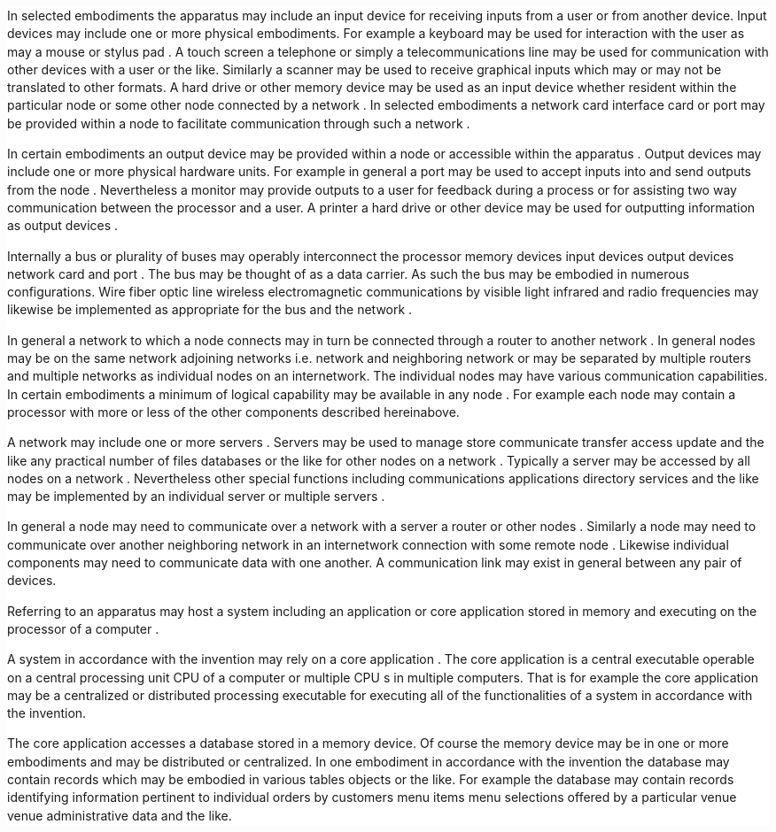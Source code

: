 In selected embodiments the apparatus may include an input device for receiving inputs from a user or from another device. Input devices may include one or more physical embodiments. For example a keyboard may be used for interaction with the user as may a mouse or stylus pad . A touch screen a telephone or simply a telecommunications line may be used for communication with other devices with a user or the like. Similarly a scanner may be used to receive graphical inputs which may or may not be translated to other formats. A hard drive or other memory device may be used as an input device whether resident within the particular node or some other node connected by a network . In selected embodiments a network card interface card or port may be provided within a node to facilitate communication through such a network .

In certain embodiments an output device may be provided within a node or accessible within the apparatus . Output devices may include one or more physical hardware units. For example in general a port may be used to accept inputs into and send outputs from the node . Nevertheless a monitor may provide outputs to a user for feedback during a process or for assisting two way communication between the processor and a user. A printer a hard drive or other device may be used for outputting information as output devices .

Internally a bus or plurality of buses may operably interconnect the processor memory devices input devices output devices network card and port . The bus may be thought of as a data carrier. As such the bus may be embodied in numerous configurations. Wire fiber optic line wireless electromagnetic communications by visible light infrared and radio frequencies may likewise be implemented as appropriate for the bus and the network .

In general a network to which a node connects may in turn be connected through a router to another network . In general nodes may be on the same network adjoining networks i.e. network and neighboring network or may be separated by multiple routers and multiple networks as individual nodes on an internetwork. The individual nodes may have various communication capabilities. In certain embodiments a minimum of logical capability may be available in any node . For example each node may contain a processor with more or less of the other components described hereinabove.

A network may include one or more servers . Servers may be used to manage store communicate transfer access update and the like any practical number of files databases or the like for other nodes on a network . Typically a server may be accessed by all nodes on a network . Nevertheless other special functions including communications applications directory services and the like may be implemented by an individual server or multiple servers .

In general a node may need to communicate over a network with a server a router or other nodes . Similarly a node may need to communicate over another neighboring network in an internetwork connection with some remote node . Likewise individual components may need to communicate data with one another. A communication link may exist in general between any pair of devices.

Referring to an apparatus may host a system including an application or core application stored in memory and executing on the processor of a computer .

A system in accordance with the invention may rely on a core application . The core application is a central executable operable on a central processing unit CPU of a computer or multiple CPU s in multiple computers. That is for example the core application may be a centralized or distributed processing executable for executing all of the functionalities of a system in accordance with the invention.

The core application accesses a database stored in a memory device. Of course the memory device may be in one or more embodiments and may be distributed or centralized. In one embodiment in accordance with the invention the database may contain records which may be embodied in various tables objects or the like. For example the database may contain records identifying information pertinent to individual orders by customers menu items menu selections offered by a particular venue venue administrative data and the like.
